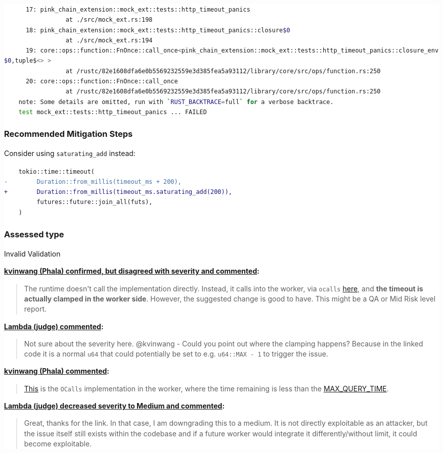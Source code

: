 ```sh
      17: pink_chain_extension::mock_ext::tests::http_timeout_panics
                 at ./src/mock_ext.rs:198
      18: pink_chain_extension::mock_ext::tests::http_timeout_panics::closure$0
                 at ./src/mock_ext.rs:194
      19: core::ops::function::FnOnce::call_once<pink_chain_extension::mock_ext::tests::http_timeout_panics::closure_env$0,tuple$<> >
                 at /rustc/82e1608dfa6e0b5569232559e3d385fea5a93112/library/core/src/ops/function.rs:250
      20: core::ops::function::FnOnce::call_once
                 at /rustc/82e1608dfa6e0b5569232559e3d385fea5a93112/library/core/src/ops/function.rs:250
    note: Some details are omitted, run with `RUST_BACKTRACE=full` for a verbose backtrace.
    test mock_ext::tests::http_timeout_panics ... FAILED
```

### Recommended Mitigation Steps

Consider using `saturating_add` instead:

```diff
    tokio::time::timeout(
-        Duration::from_millis(timeout_ms + 200),
+        Duration::from_millis(timeout_ms.saturating_add(200)),
         futures::future::join_all(futs),
    )
```

### Assessed type

Invalid Validation

**[kvinwang (Phala) confirmed, but disagreed with severity and commented](https://github.com/code-423n4/2024-03-phala-network-findings/issues/43#issuecomment-2019330170):**
 > The runtime doesn't call the implementation directly. Instead, it calls into the worker, via `ocalls` [here](https://github.com/code-423n4/2024-03-phala-network/blob/main/phala-blockchain/crates/pink/runtime/src/runtime/extension.rs#L171), and **the timeout is actually clamped in the worker side**.
> However, the suggested change is good to have. This might be a QA or Mid Risk level report.

**[Lambda (judge) commented](https://github.com/code-423n4/2024-03-phala-network-findings/issues/43#issuecomment-2023611795):**
 > Not sure about the severity here. @kvinwang - Could you point out where the clamping happens? Because in the linked code it is a normal `u64` that could potentially be set to e.g. `u64::MAX - 1` to trigger the issue.

**[kvinwang (Phala) commented](https://github.com/code-423n4/2024-03-phala-network-findings/issues/43#issuecomment-2024216709):**
>[This](https://github.com/Phala-Network/phala-blockchain/blob/16d26a5289f84a73cc60ebb2943204792b1a5eac/crates/phactory/src/contracts/pink.rs#L508) is the `OCalls` implementation in the worker, where the time remaining is less than the [MAX_QUERY_TIME](https://github.com/Phala-Network/phala-blockchain/blob/16d26a5289f84a73cc60ebb2943204792b1a5eac/crates/phactory/src/contracts/pink.rs#L318).

**[Lambda (judge) decreased severity to Medium and commented](https://github.com/code-423n4/2024-03-phala-network-findings/issues/43#issuecomment-2024682875):**
 > Great, thanks for the link. In that case, I am downgrading this to a medium. It is not directly exploitable as an attacker, but the issue itself still exists within the codebase and if a future worker would integrate it differently/without limit, it could become exploitable.
